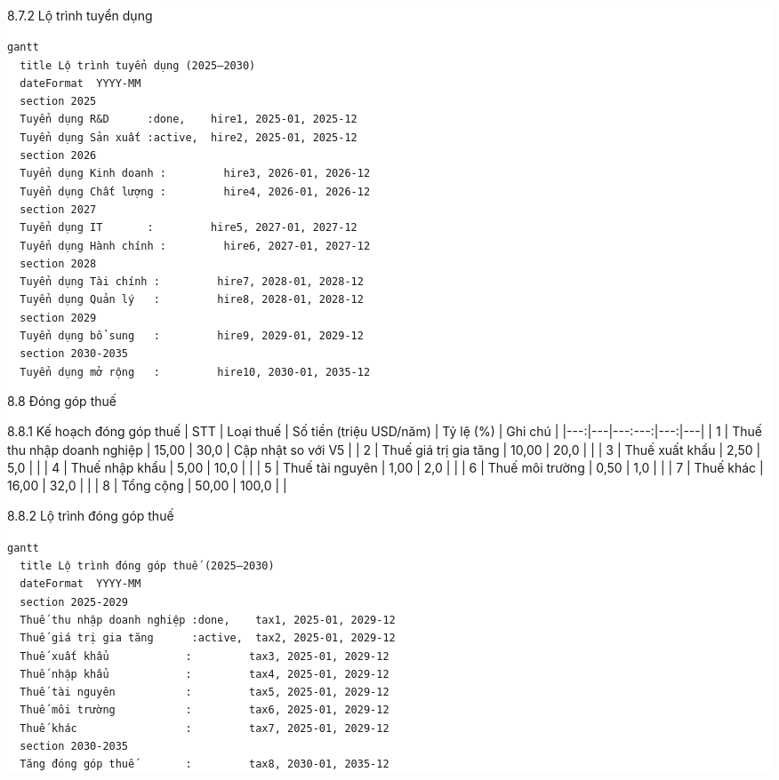 8.7.2 Lộ trình tuyển dụng
```mermaid
gantt
  title Lộ trình tuyển dụng (2025–2030)
  dateFormat  YYYY-MM
  section 2025
  Tuyển dụng R&D      :done,    hire1, 2025-01, 2025-12
  Tuyển dụng Sản xuất :active,  hire2, 2025-01, 2025-12
  section 2026
  Tuyển dụng Kinh doanh :         hire3, 2026-01, 2026-12
  Tuyển dụng Chất lượng :         hire4, 2026-01, 2026-12
  section 2027
  Tuyển dụng IT       :         hire5, 2027-01, 2027-12
  Tuyển dụng Hành chính :         hire6, 2027-01, 2027-12
  section 2028
  Tuyển dụng Tài chính :         hire7, 2028-01, 2028-12
  Tuyển dụng Quản lý   :         hire8, 2028-01, 2028-12
  section 2029
  Tuyển dụng bổ sung   :         hire9, 2029-01, 2029-12
  section 2030-2035
  Tuyển dụng mở rộng   :         hire10, 2030-01, 2035-12
```

8.8 Đóng góp thuế

8.8.1 Kế hoạch đóng góp thuế
| STT | Loại thuế | Số tiền (triệu USD/năm) | Tỷ lệ (%) | Ghi chú |
|---:|---|---:---:|---:|---|
| 1 | Thuế thu nhập doanh nghiệp | 15,00 | 30,0 | Cập nhật so với V5 |
| 2 | Thuế giá trị gia tăng | 10,00 | 20,0 | |
| 3 | Thuế xuất khẩu | 2,50 | 5,0 | |
| 4 | Thuế nhập khẩu | 5,00 | 10,0 | |
| 5 | Thuế tài nguyên | 1,00 | 2,0 | |
| 6 | Thuế môi trường | 0,50 | 1,0 | |
| 7 | Thuế khác | 16,00 | 32,0 | |
| 8 | Tổng cộng | 50,00 | 100,0 | |

8.8.2 Lộ trình đóng góp thuế
```mermaid
gantt
  title Lộ trình đóng góp thuế (2025–2030)
  dateFormat  YYYY-MM
  section 2025-2029
  Thuế thu nhập doanh nghiệp :done,    tax1, 2025-01, 2029-12
  Thuế giá trị gia tăng      :active,  tax2, 2025-01, 2029-12
  Thuế xuất khẩu            :         tax3, 2025-01, 2029-12
  Thuế nhập khẩu            :         tax4, 2025-01, 2029-12
  Thuế tài nguyên           :         tax5, 2025-01, 2029-12
  Thuế môi trường           :         tax6, 2025-01, 2029-12
  Thuế khác                 :         tax7, 2025-01, 2029-12
  section 2030-2035
  Tăng đóng góp thuế        :         tax8, 2030-01, 2035-12
```
